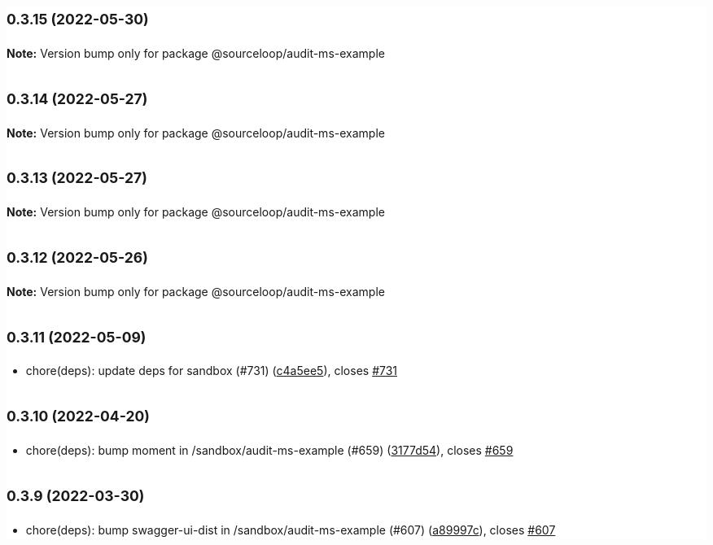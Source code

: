 ## <small>0.3.15 (2022-05-30)</small>

**Note:** Version bump only for package @sourceloop/audit-ms-example





## <small>0.3.14 (2022-05-27)</small>

**Note:** Version bump only for package @sourceloop/audit-ms-example





## <small>0.3.13 (2022-05-27)</small>

**Note:** Version bump only for package @sourceloop/audit-ms-example





## <small>0.3.12 (2022-05-26)</small>

**Note:** Version bump only for package @sourceloop/audit-ms-example





## <small>0.3.11 (2022-05-09)</small>

* chore(deps): update deps for sandbox (#731) ([c4a5ee5](https://github.com/sourcefuse/loopback4-microservice-catalog/commit/c4a5ee5)), closes [#731](https://github.com/sourcefuse/loopback4-microservice-catalog/issues/731)





## <small>0.3.10 (2022-04-20)</small>

* chore(deps): bump moment in /sandbox/audit-ms-example (#659) ([3177d54](https://github-personal/sourcefuse/loopback4-microservice-catalog/commit/3177d54)), closes [#659](https://github-personal/sourcefuse/loopback4-microservice-catalog/issues/659)





## <small>0.3.9 (2022-03-30)</small>

* chore(deps): bump swagger-ui-dist in /sandbox/audit-ms-example (#607) ([a89997c](https://github-personal/sourcefuse/loopback4-microservice-catalog/commit/a89997c)), closes [#607](https://github-personal/sourcefuse/loopback4-microservice-catalog/issues/607)




